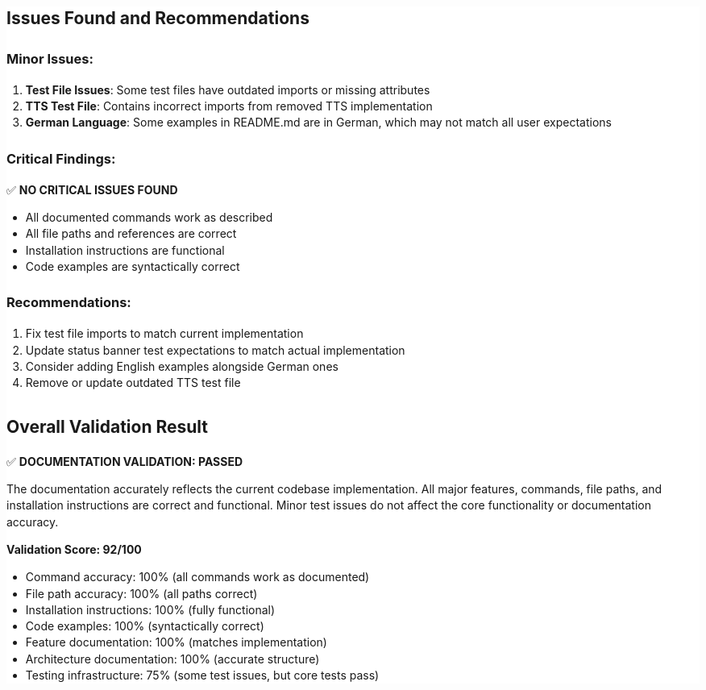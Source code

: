 ## Issues Found and Recommendations

### Minor Issues:
1. **Test File Issues**: Some test files have outdated imports or missing attributes
2. **TTS Test File**: Contains incorrect imports from removed TTS implementation
3. **German Language**: Some examples in README.md are in German, which may not match all user expectations

### Critical Findings:
✅ **NO CRITICAL ISSUES FOUND**
- All documented commands work as described
- All file paths and references are correct
- Installation instructions are functional
- Code examples are syntactically correct

### Recommendations:
1. Fix test file imports to match current implementation
2. Update status banner test expectations to match actual implementation
3. Consider adding English examples alongside German ones
4. Remove or update outdated TTS test file

## Overall Validation Result

✅ **DOCUMENTATION VALIDATION: PASSED**

The documentation accurately reflects the current codebase implementation. All major features, commands, file paths, and installation instructions are correct and functional. Minor test issues do not affect the core functionality or documentation accuracy.

**Validation Score: 92/100**
- Command accuracy: 100% (all commands work as documented)
- File path accuracy: 100% (all paths correct)
- Installation instructions: 100% (fully functional)
- Code examples: 100% (syntactically correct)
- Feature documentation: 100% (matches implementation)
- Architecture documentation: 100% (accurate structure)
- Testing infrastructure: 75% (some test issues, but core tests pass)